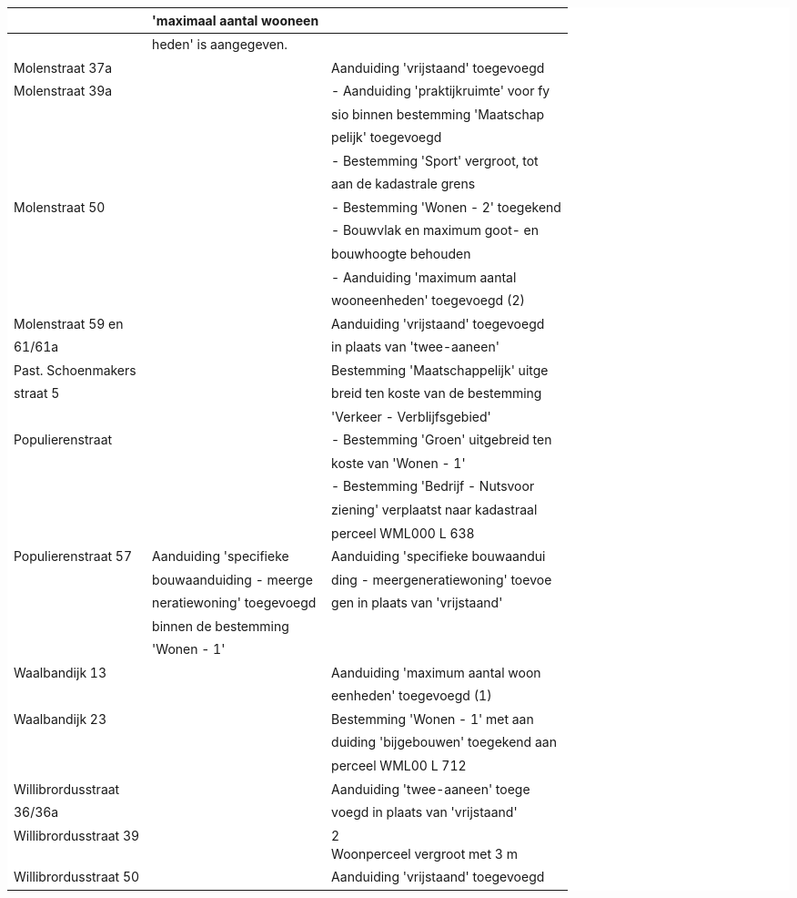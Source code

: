 |                         | 'maximaal aantal wooneen  |                                       |
|-------------------------|---------------------------|---------------------------------------|
|                         | heden' is aangegeven.     |                                       |
| Molenstraat 37a         |                           | Aanduiding 'vrijstaand' toegevoegd    |
| Molenstraat 39a         |                           | - Aanduiding 'praktijkruimte' voor fy |
|                         |                           | sio binnen bestemming 'Maatschap      |
|                         |                           | pelijk' toegevoegd                    |
|                         |                           | - Bestemming 'Sport' vergroot, tot    |
|                         |                           | aan de kadastrale grens               |
| Molenstraat 50          |                           | - Bestemming 'Wonen - 2' toegekend    |
|                         |                           | - Bouwvlak en maximum goot- en        |
|                         |                           | bouwhoogte behouden                   |
|                         |                           | - Aanduiding 'maximum aantal          |
|                         |                           | wooneenheden' toegevoegd (2)          |
| Molenstraat 59 en       |                           | Aanduiding 'vrijstaand' toegevoegd    |
| 61/61a                  |                           | in plaats van 'twee-aaneen'           |
| Past. Schoenmakers      |                           | Bestemming 'Maatschappelijk' uitge    |
| straat 5                |                           | breid ten koste van de bestemming     |
|                         |                           | 'Verkeer - Verblijfsgebied'           |
| Populierenstraat        |                           | - Bestemming 'Groen' uitgebreid ten   |
|                         |                           | koste van 'Wonen - 1'                 |
|                         |                           | - Bestemming 'Bedrijf - Nutsvoor      |
|                         |                           | ziening' verplaatst naar kadastraal   |
|                         |                           | perceel WML000 L 638                  |
| Populierenstraat 57     | Aanduiding 'specifieke    | Aanduiding 'specifieke bouwaandui     |
|                         | bouwaanduiding - meerge   | ding - meergeneratiewoning' toevoe    |
|                         | neratiewoning' toegevoegd | gen in plaats van 'vrijstaand'        |
|                         | binnen de bestemming      |                                       |
|                         | 'Wonen - 1'               |                                       |
| Waalbandijk 13          |                           | Aanduiding 'maximum aantal woon       |
|                         |                           | eenheden' toegevoegd (1)              |
| Waalbandijk 23          |                           | Bestemming 'Wonen - 1' met aan        |
|                         |                           | duiding 'bijgebouwen' toegekend aan   |
|                         |                           | perceel WML00 L 712                   |
| Willibrordusstraat      |                           | Aanduiding 'twee-aaneen' toege        |
| 36/36a                  |                           | voegd in plaats van 'vrijstaand'      |
| Willibrordusstraat 39   |                           | 2<br>Woonperceel vergroot met 3 m     |
| Willibrordusstraat 50   |                           | Aanduiding 'vrijstaand' toegevoegd    |